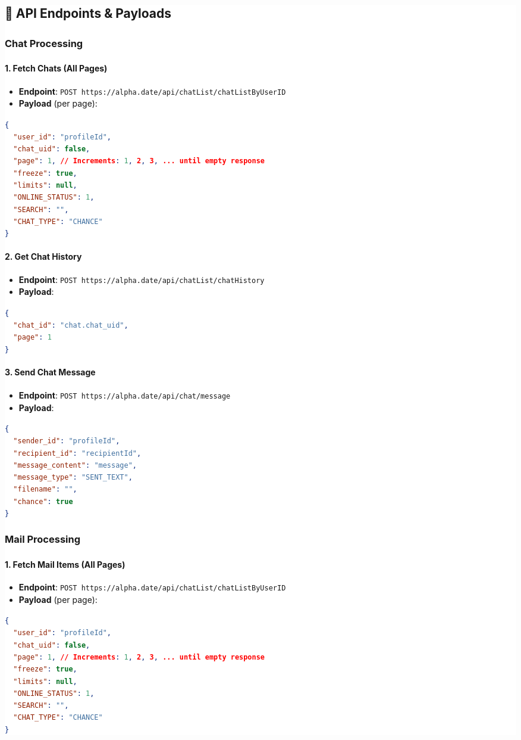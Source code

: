 ## 📡 **API Endpoints & Payloads**

### **Chat Processing**

#### **1. Fetch Chats (All Pages)**
- **Endpoint**: `POST https://alpha.date/api/chatList/chatListByUserID`
- **Payload** (per page):
```json
{
  "user_id": "profileId",
  "chat_uid": false,
  "page": 1, // Increments: 1, 2, 3, ... until empty response
  "freeze": true,
  "limits": null,
  "ONLINE_STATUS": 1,
  "SEARCH": "",
  "CHAT_TYPE": "CHANCE"
}
```

#### **2. Get Chat History**
- **Endpoint**: `POST https://alpha.date/api/chatList/chatHistory`
- **Payload**:
```json
{
  "chat_id": "chat.chat_uid",
  "page": 1
}
```

#### **3. Send Chat Message**
- **Endpoint**: `POST https://alpha.date/api/chat/message`
- **Payload**:
```json
{
  "sender_id": "profileId",
  "recipient_id": "recipientId",
  "message_content": "message",
  "message_type": "SENT_TEXT",
  "filename": "",
  "chance": true
}
```

### **Mail Processing**

#### **1. Fetch Mail Items (All Pages)**
- **Endpoint**: `POST https://alpha.date/api/chatList/chatListByUserID`
- **Payload** (per page):
```json
{
  "user_id": "profileId",
  "chat_uid": false,
  "page": 1, // Increments: 1, 2, 3, ... until empty response
  "freeze": true,
  "limits": null,
  "ONLINE_STATUS": 1,
  "SEARCH": "",
  "CHAT_TYPE": "CHANCE"
}
```
